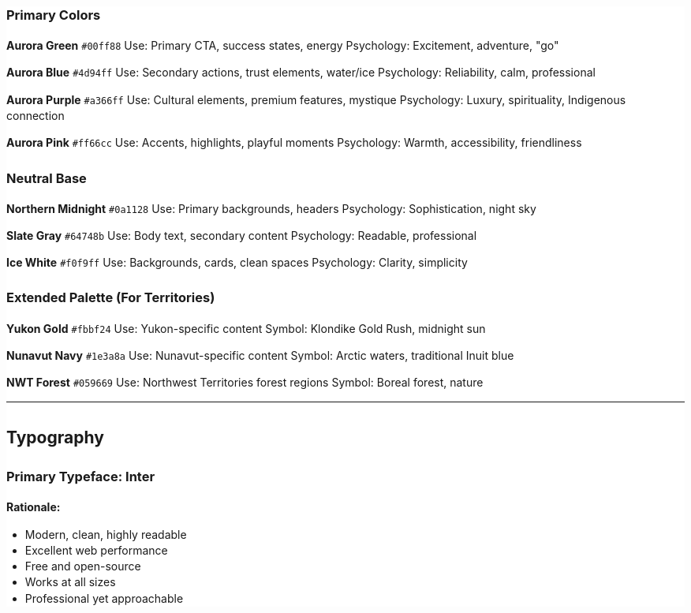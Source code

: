### Primary Colors

**Aurora Green** `#00ff88`
Use: Primary CTA, success states, energy
Psychology: Excitement, adventure, "go"

**Aurora Blue** `#4d94ff`
Use: Secondary actions, trust elements, water/ice
Psychology: Reliability, calm, professional

**Aurora Purple** `#a366ff`
Use: Cultural elements, premium features, mystique
Psychology: Luxury, spirituality, Indigenous connection

**Aurora Pink** `#ff66cc`
Use: Accents, highlights, playful moments
Psychology: Warmth, accessibility, friendliness

### Neutral Base

**Northern Midnight** `#0a1128`
Use: Primary backgrounds, headers
Psychology: Sophistication, night sky

**Slate Gray** `#64748b`
Use: Body text, secondary content
Psychology: Readable, professional

**Ice White** `#f0f9ff`
Use: Backgrounds, cards, clean spaces
Psychology: Clarity, simplicity

### Extended Palette (For Territories)

**Yukon Gold** `#fbbf24`
Use: Yukon-specific content
Symbol: Klondike Gold Rush, midnight sun

**Nunavut Navy** `#1e3a8a`
Use: Nunavut-specific content
Symbol: Arctic waters, traditional Inuit blue

**NWT Forest** `#059669`
Use: Northwest Territories forest regions
Symbol: Boreal forest, nature

---

## Typography

### Primary Typeface: **Inter**

**Rationale:**
- Modern, clean, highly readable
- Excellent web performance
- Free and open-source
- Works at all sizes
- Professional yet approachable
